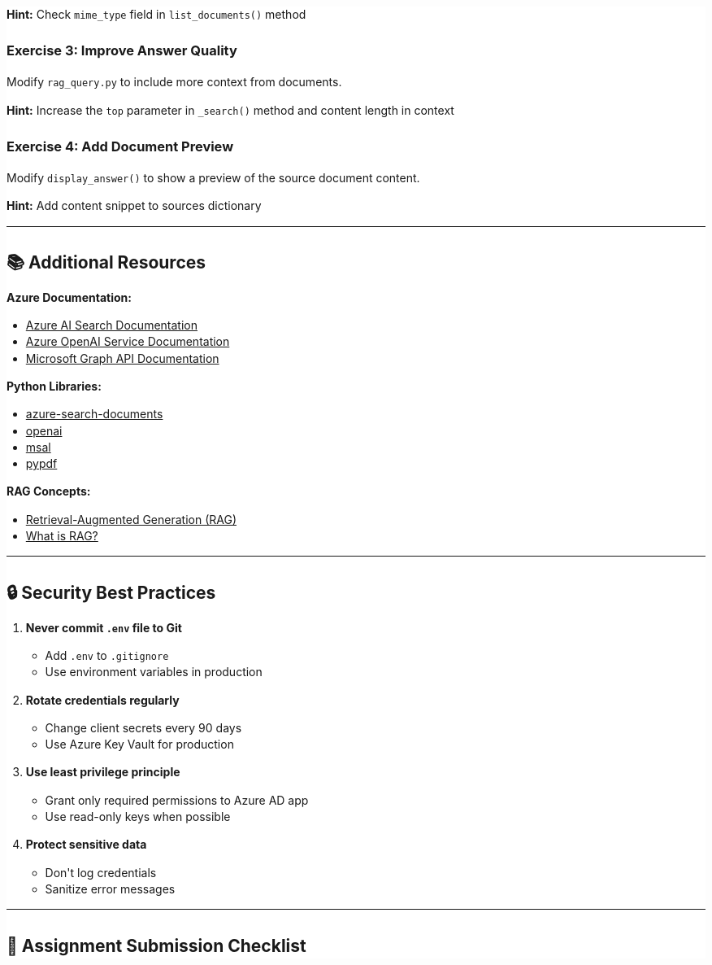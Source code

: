 **Hint:** Check `mime_type` field in `list_documents()` method

### Exercise 3: Improve Answer Quality
Modify `rag_query.py` to include more context from documents.

**Hint:** Increase the `top` parameter in `_search()` method and content length in context

### Exercise 4: Add Document Preview
Modify `display_answer()` to show a preview of the source document content.

**Hint:** Add content snippet to sources dictionary

---

## 📚 Additional Resources

**Azure Documentation:**
- [Azure AI Search Documentation](https://learn.microsoft.com/azure/search/)
- [Azure OpenAI Service Documentation](https://learn.microsoft.com/azure/ai-services/openai/)
- [Microsoft Graph API Documentation](https://learn.microsoft.com/graph/)

**Python Libraries:**
- [azure-search-documents](https://pypi.org/project/azure-search-documents/)
- [openai](https://pypi.org/project/openai/)
- [msal](https://pypi.org/project/msal/)
- [pypdf](https://pypi.org/project/pypdf/)

**RAG Concepts:**
- [Retrieval-Augmented Generation (RAG)](https://learn.microsoft.com/azure/search/retrieval-augmented-generation-overview)
- [What is RAG?](https://aws.amazon.com/what-is/retrieval-augmented-generation/)

---

## 🔒 Security Best Practices

1. **Never commit `.env` file to Git**
   - Add `.env` to `.gitignore`
   - Use environment variables in production

2. **Rotate credentials regularly**
   - Change client secrets every 90 days
   - Use Azure Key Vault for production

3. **Use least privilege principle**
   - Grant only required permissions to Azure AD app
   - Use read-only keys when possible

4. **Protect sensitive data**
   - Don't log credentials
   - Sanitize error messages

---

## 📝 Assignment Submission Checklist
